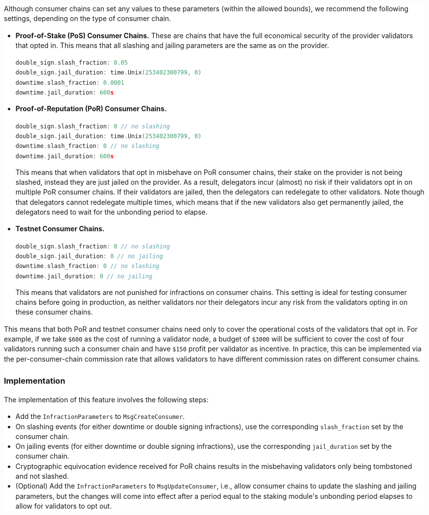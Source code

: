 Although consumer chains can set any values to these parameters (within the allowed bounds), we recommend the following settings, depending on the type of consumer chain. 

* **Proof-of-Stake (PoS) Consumer Chains.** These are chains that have the full economical security of the provider validators that opted in. This means that all slashing and jailing parameters are the same as on the provider. 
  
  ```go
  double_sign.slash_fraction: 0.05 
  double_sign.jail_duration: time.Unix(253402300799, 0)
  downtime.slash_fraction: 0.0001 
  downtime.jail_duration: 600s
  ```

* **Proof-of-Reputation (PoR) Consumer Chains.** 
  
  ```go
  double_sign.slash_fraction: 0 // no slashing
  double_sign.jail_duration: time.Unix(253402300799, 0)
  downtime.slash_fraction: 0 // no slashing
  downtime.jail_duration: 600s
  ```

  This means that when validators that opt in misbehave on PoR consumer chains, their stake on the provider is not being slashed, instead they are just jailed on the provider. 
  As a result, delegators incur (almost) no risk if their validators opt in on multiple PoR consumer chains.
  If their validators are jailed, then the delegators can redelegate to other validators. 
  Note though that delegators cannot redelegate multiple times, which means that if the new validators also get permanently jailed, the delegators need to wait for the unbonding period to elapse. 
* **Testnet Consumer Chains.**
  
   ```go
  double_sign.slash_fraction: 0 // no slashing
  double_sign.jail_duration: 0 // no jailing
  downtime.slash_fraction: 0 // no slashing
  downtime.jail_duration: 0 // no jailing
  ```

  This means that validators are not punished for infractions on consumer chains. 
  This setting is ideal for testing consumer chains before going in production, as neither validators nor their delegators incur any risk from the validators opting in on these consumer chains. 

This means that both PoR and testnet consumer chains need only to cover the operational costs of the validators that opt in. 
For example, if we take `$600` as the cost of running a validator node, a budget of `$3000` will be sufficient to cover the cost of four validators running such a consumer chain and have `$150` profit per validator as incentive.
In practice, this can be implemented via the per-consumer-chain commission rate that allows validators to have different commission rates on different consumer chains. 

### Implementation

The implementation of this feature involves the following steps:

* Add the `InfractionParameters` to `MsgCreateConsumer`.
* On slashing events (for either downtime or double signing infractions), use the corresponding `slash_fraction` set by the consumer chain.
* On jailing events (for either downtime or double signing infractions), use the corresponding `jail_duration` set by the consumer chain.
* Cryptographic equivocation evidence received for PoR chains results in the misbehaving validators only being tombstoned and not slashed.
* (Optional) Add the `InfractionParameters` to `MsgUpdateConsumer`, i.e., allow consumer chains to update the slashing and jailing parameters, but the changes will come into effect after a period equal to the staking module's unbonding period elapses to allow for validators to opt out.   
